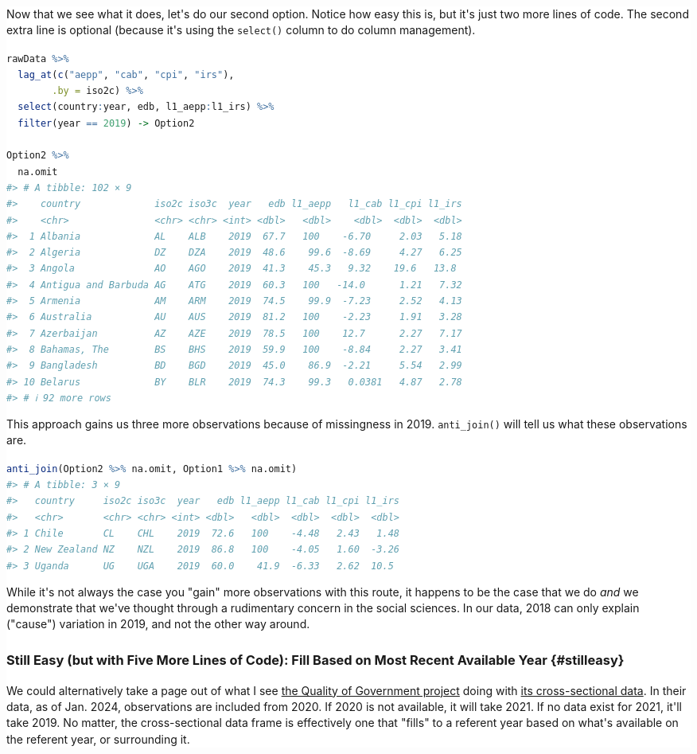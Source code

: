 Now that we see what it does, let's do our second option. Notice how easy this is, but it's just two more lines of code. The second extra line is optional (because it's using the `select()` column to do column management).



``` r
rawData %>% 
  lag_at(c("aepp", "cab", "cpi", "irs"),
        .by = iso2c) %>%
  select(country:year, edb, l1_aepp:l1_irs) %>%
  filter(year == 2019) -> Option2

Option2 %>%
  na.omit
#> # A tibble: 102 × 9
#>    country             iso2c iso3c  year   edb l1_aepp   l1_cab l1_cpi l1_irs
#>    <chr>               <chr> <chr> <int> <dbl>   <dbl>    <dbl>  <dbl>  <dbl>
#>  1 Albania             AL    ALB    2019  67.7   100    -6.70     2.03   5.18
#>  2 Algeria             DZ    DZA    2019  48.6    99.6  -8.69     4.27   6.25
#>  3 Angola              AO    AGO    2019  41.3    45.3   9.32    19.6   13.8 
#>  4 Antigua and Barbuda AG    ATG    2019  60.3   100   -14.0      1.21   7.32
#>  5 Armenia             AM    ARM    2019  74.5    99.9  -7.23     2.52   4.13
#>  6 Australia           AU    AUS    2019  81.2   100    -2.23     1.91   3.28
#>  7 Azerbaijan          AZ    AZE    2019  78.5   100    12.7      2.27   7.17
#>  8 Bahamas, The        BS    BHS    2019  59.9   100    -8.84     2.27   3.41
#>  9 Bangladesh          BD    BGD    2019  45.0    86.9  -2.21     5.54   2.99
#> 10 Belarus             BY    BLR    2019  74.3    99.3   0.0381   4.87   2.78
#> # ℹ 92 more rows
```

This approach gains us three more observations because of missingness in 2019. `anti_join()` will tell us what these observations are.


``` r
anti_join(Option2 %>% na.omit, Option1 %>% na.omit)
#> # A tibble: 3 × 9
#>   country     iso2c iso3c  year   edb l1_aepp l1_cab l1_cpi l1_irs
#>   <chr>       <chr> <chr> <int> <dbl>   <dbl>  <dbl>  <dbl>  <dbl>
#> 1 Chile       CL    CHL    2019  72.6   100    -4.48   2.43   1.48
#> 2 New Zealand NZ    NZL    2019  86.8   100    -4.05   1.60  -3.26
#> 3 Uganda      UG    UGA    2019  60.0    41.9  -6.33   2.62  10.5
```

While it's not always the case you "gain" more observations with this route, it happens to be the case that we do *and* we demonstrate that we've thought through a rudimentary concern in the social sciences. In our data, 2018 can only explain ("cause") variation in 2019, and not the other way around.

### Still Easy (but with Five More Lines of Code): Fill Based on Most Recent Available Year {#stilleasy}

We could alternatively take a page out of what I see [the Quality of Government project](https://www.gu.se/en/quality-government) doing with [its cross-sectional data](https://www.gu.se/en/quality-government/qog-data/data-downloads/standard-dataset). In their data, as of Jan. 2024, observations are included from 2020. If 2020 is not available, it will take 2021. If no data exist for 2021, it'll take 2019. No matter, the cross-sectional data frame is effectively one that "fills" to a referent year based on what's available on the referent year, or surrounding it.
